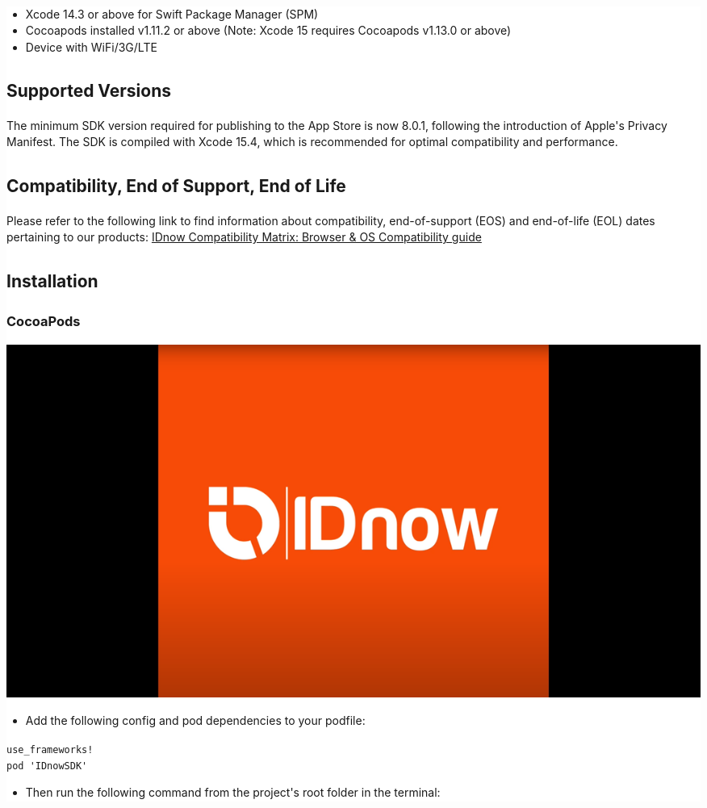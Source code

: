 - Xcode 14.3 or above for Swift Package Manager (SPM)
- Cocoapods installed v1.11.2 or above (Note: Xcode 15 requires Cocoapods v1.13.0 or above)
- Device with WiFi/3G/LTE

## Supported Versions

The minimum SDK version required for publishing to the App Store is now 8.0.1, following the introduction of Apple's Privacy Manifest. The SDK is compiled with Xcode 15.4, which is recommended for optimal compatibility and performance.

## Compatibility, End of Support, End of Life

Please refer to the following link to find information about compatibility, end-of-support (EOS) and end-of-life (EOL) dates pertaining to our products: [IDnow Compatibility Matrix: Browser & OS Compatibility guide](https://www.idnow.io/developers/compatibility-overview/)

## Installation

### CocoaPods

[![Watch the video](/screenshots/Screenshot_vid.png)](https://www.youtube.com/watch?v=kLCUDDoHwlQ)

- Add the following config and pod dependencies to your podfile:

```
use_frameworks!
pod 'IDnowSDK'
```

- Then run the following command from the project's root folder in the terminal:
